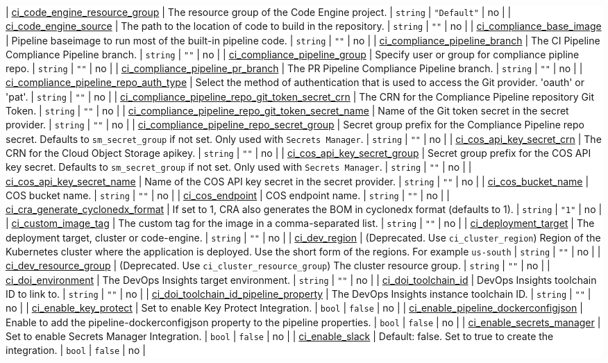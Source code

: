 | <a name="input_ci_code_engine_resource_group"></a> [ci\_code\_engine\_resource\_group](#input\_ci\_code\_engine\_resource\_group) | The resource group of the Code Engine project. | `string` | `"Default"` | no |
| <a name="input_ci_code_engine_source"></a> [ci\_code\_engine\_source](#input\_ci\_code\_engine\_source) | The path to the location of code to build in the repository. | `string` | `""` | no |
| <a name="input_ci_compliance_base_image"></a> [ci\_compliance\_base\_image](#input\_ci\_compliance\_base\_image) | Pipeline baseimage to run most of the built-in pipeline code. | `string` | `""` | no |
| <a name="input_ci_compliance_pipeline_branch"></a> [ci\_compliance\_pipeline\_branch](#input\_ci\_compliance\_pipeline\_branch) | The CI Pipeline Compliance Pipeline branch. | `string` | `""` | no |
| <a name="input_ci_compliance_pipeline_group"></a> [ci\_compliance\_pipeline\_group](#input\_ci\_compliance\_pipeline\_group) | Specify user or group for compliance pipline repo. | `string` | `""` | no |
| <a name="input_ci_compliance_pipeline_pr_branch"></a> [ci\_compliance\_pipeline\_pr\_branch](#input\_ci\_compliance\_pipeline\_pr\_branch) | The PR Pipeline Compliance Pipeline branch. | `string` | `""` | no |
| <a name="input_ci_compliance_pipeline_repo_auth_type"></a> [ci\_compliance\_pipeline\_repo\_auth\_type](#input\_ci\_compliance\_pipeline\_repo\_auth\_type) | Select the method of authentication that is used to access the Git provider. 'oauth' or 'pat'. | `string` | `""` | no |
| <a name="input_ci_compliance_pipeline_repo_git_token_secret_crn"></a> [ci\_compliance\_pipeline\_repo\_git\_token\_secret\_crn](#input\_ci\_compliance\_pipeline\_repo\_git\_token\_secret\_crn) | The CRN for the Compliance Pipeline repository Git Token. | `string` | `""` | no |
| <a name="input_ci_compliance_pipeline_repo_git_token_secret_name"></a> [ci\_compliance\_pipeline\_repo\_git\_token\_secret\_name](#input\_ci\_compliance\_pipeline\_repo\_git\_token\_secret\_name) | Name of the Git token secret in the secret provider. | `string` | `""` | no |
| <a name="input_ci_compliance_pipeline_repo_secret_group"></a> [ci\_compliance\_pipeline\_repo\_secret\_group](#input\_ci\_compliance\_pipeline\_repo\_secret\_group) | Secret group prefix for the Compliance Pipeline repo secret. Defaults to `sm_secret_group` if not set. Only used with `Secrets Manager`. | `string` | `""` | no |
| <a name="input_ci_cos_api_key_secret_crn"></a> [ci\_cos\_api\_key\_secret\_crn](#input\_ci\_cos\_api\_key\_secret\_crn) | The CRN for the Cloud Object Storage apikey. | `string` | `""` | no |
| <a name="input_ci_cos_api_key_secret_group"></a> [ci\_cos\_api\_key\_secret\_group](#input\_ci\_cos\_api\_key\_secret\_group) | Secret group prefix for the COS API key secret. Defaults to `sm_secret_group` if not set. Only used with `Secrets Manager`. | `string` | `""` | no |
| <a name="input_ci_cos_api_key_secret_name"></a> [ci\_cos\_api\_key\_secret\_name](#input\_ci\_cos\_api\_key\_secret\_name) | Name of the COS API key secret in the secret provider. | `string` | `""` | no |
| <a name="input_ci_cos_bucket_name"></a> [ci\_cos\_bucket\_name](#input\_ci\_cos\_bucket\_name) | COS bucket name. | `string` | `""` | no |
| <a name="input_ci_cos_endpoint"></a> [ci\_cos\_endpoint](#input\_ci\_cos\_endpoint) | COS endpoint name. | `string` | `""` | no |
| <a name="input_ci_cra_generate_cyclonedx_format"></a> [ci\_cra\_generate\_cyclonedx\_format](#input\_ci\_cra\_generate\_cyclonedx\_format) | If set to 1, CRA also generates the BOM in cyclonedx format (defaults to 1). | `string` | `"1"` | no |
| <a name="input_ci_custom_image_tag"></a> [ci\_custom\_image\_tag](#input\_ci\_custom\_image\_tag) | The custom tag for the image in a comma-separated list. | `string` | `""` | no |
| <a name="input_ci_deployment_target"></a> [ci\_deployment\_target](#input\_ci\_deployment\_target) | The deployment target, cluster or code-engine. | `string` | `""` | no |
| <a name="input_ci_dev_region"></a> [ci\_dev\_region](#input\_ci\_dev\_region) | (Deprecated. Use `ci_cluster_region`) Region of the Kubernetes cluster where the application is deployed. Use the short form of the regions. For example `us-south` | `string` | `""` | no |
| <a name="input_ci_dev_resource_group"></a> [ci\_dev\_resource\_group](#input\_ci\_dev\_resource\_group) | (Deprecated. Use `ci_cluster_resource_group`) The cluster resource group. | `string` | `""` | no |
| <a name="input_ci_doi_environment"></a> [ci\_doi\_environment](#input\_ci\_doi\_environment) | The DevOps Insights target environment. | `string` | `""` | no |
| <a name="input_ci_doi_toolchain_id"></a> [ci\_doi\_toolchain\_id](#input\_ci\_doi\_toolchain\_id) | DevOps Insights toolchain ID to link to. | `string` | `""` | no |
| <a name="input_ci_doi_toolchain_id_pipeline_property"></a> [ci\_doi\_toolchain\_id\_pipeline\_property](#input\_ci\_doi\_toolchain\_id\_pipeline\_property) | The DevOps Insights instance toolchain ID. | `string` | `""` | no |
| <a name="input_ci_enable_key_protect"></a> [ci\_enable\_key\_protect](#input\_ci\_enable\_key\_protect) | Set to enable Key Protect Integration. | `bool` | `false` | no |
| <a name="input_ci_enable_pipeline_dockerconfigjson"></a> [ci\_enable\_pipeline\_dockerconfigjson](#input\_ci\_enable\_pipeline\_dockerconfigjson) | Enable to add the pipeline-dockerconfigjson property to the pipeline properties. | `bool` | `false` | no |
| <a name="input_ci_enable_secrets_manager"></a> [ci\_enable\_secrets\_manager](#input\_ci\_enable\_secrets\_manager) | Set to enable Secrets Manager Integration. | `bool` | `false` | no |
| <a name="input_ci_enable_slack"></a> [ci\_enable\_slack](#input\_ci\_enable\_slack) | Default: false. Set to true to create the integration. | `bool` | `false` | no |
